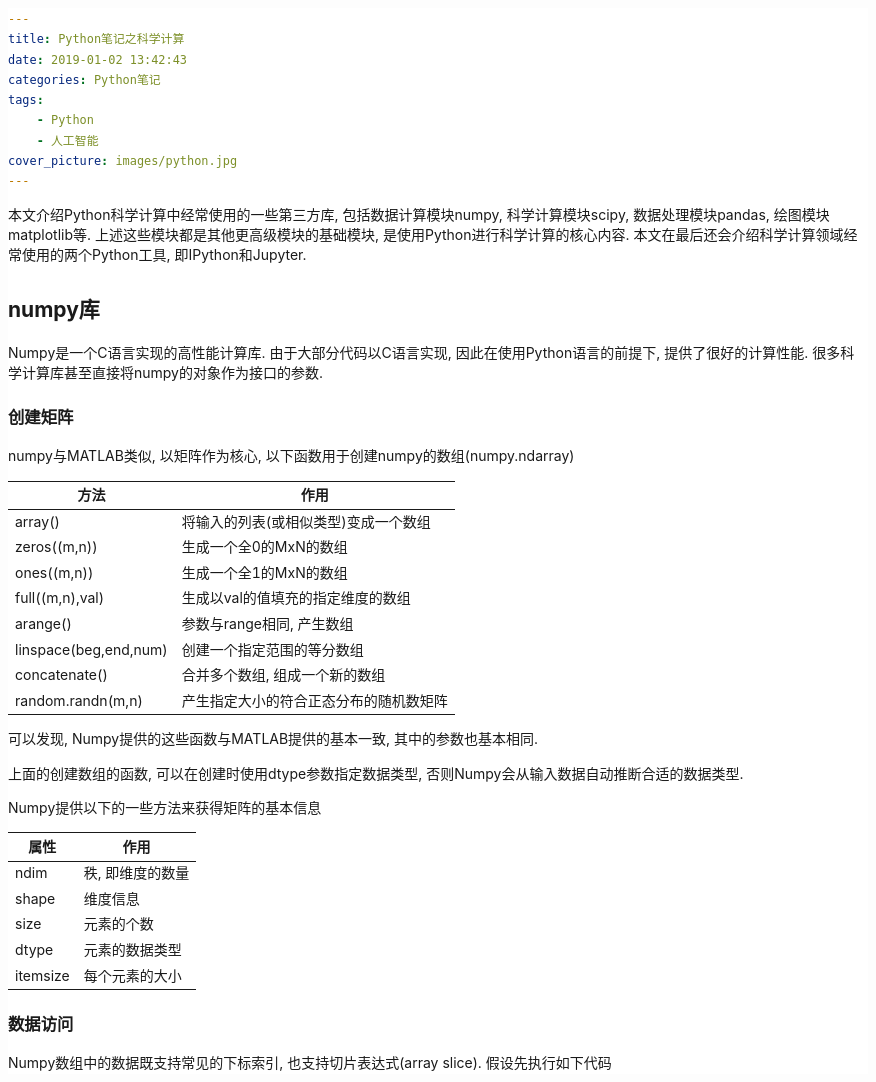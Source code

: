 ```yaml
---
title: Python笔记之科学计算
date: 2019-01-02 13:42:43
categories: Python笔记
tags:
    - Python
    - 人工智能
cover_picture: images/python.jpg
---
```




本文介绍Python科学计算中经常使用的一些第三方库, 包括数据计算模块numpy, 科学计算模块scipy, 数据处理模块pandas, 绘图模块matplotlib等. 上述这些模块都是其他更高级模块的基础模块, 是使用Python进行科学计算的核心内容. 本文在最后还会介绍科学计算领域经常使用的两个Python工具, 即IPython和Jupyter.


numpy库
----------------

Numpy是一个C语言实现的高性能计算库. 由于大部分代码以C语言实现, 因此在使用Python语言的前提下, 提供了很好的计算性能. 很多科学计算库甚至直接将numpy的对象作为接口的参数.

### 创建矩阵

numpy与MATLAB类似, 以矩阵作为核心, 以下函数用于创建numpy的数组(numpy.ndarray)


方法                 | 作用
---------------------|---------------------------
array()              | 将输入的列表(或相似类型)变成一个数组
zeros((m,n))		 | 生成一个全0的MxN的数组
ones((m,n))			 | 生成一个全1的MxN的数组
full((m,n),val)      | 生成以val的值填充的指定维度的数组
arange()			 | 参数与range相同, 产生数组
linspace(beg,end,num)| 创建一个指定范围的等分数组
concatenate()        | 合并多个数组, 组成一个新的数组
random.randn(m,n)    | 产生指定大小的符合正态分布的随机数矩阵

可以发现, Numpy提供的这些函数与MATLAB提供的基本一致, 其中的参数也基本相同. 

上面的创建数组的函数, 可以在创建时使用dtype参数指定数据类型, 否则Numpy会从输入数据自动推断合适的数据类型.

Numpy提供以下的一些方法来获得矩阵的基本信息

属性        | 作用
------------|---------------------------
ndim        | 秩, 即维度的数量
shape       | 维度信息
size        | 元素的个数
dtype       | 元素的数据类型
itemsize    | 每个元素的大小


### 数据访问

Numpy数组中的数据既支持常见的下标索引, 也支持切片表达式(array slice). 假设先执行如下代码
